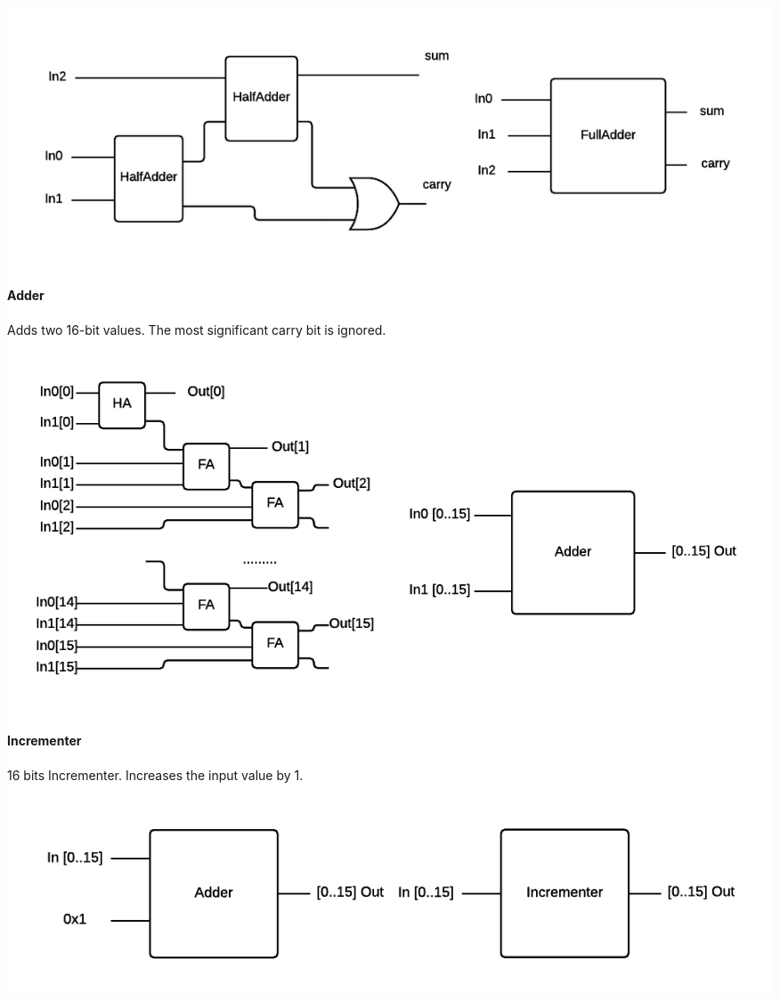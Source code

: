 ![FullAdder](hardware/alu/FullAdder.png "FullAdder")

#### Adder

Adds two 16-bit values.
The most significant carry bit is ignored.

![Add16](hardware/alu/Add16.png "Add16")

#### Incrementer

16 bits Incrementer. Increases the input value by 1.

![Inc16](hardware/alu/Inc16.png "Inc16")
